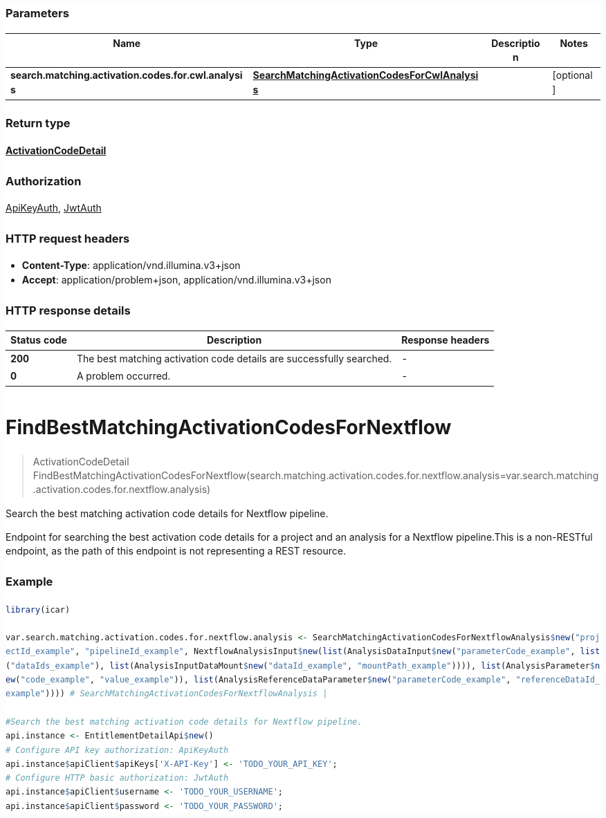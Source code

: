 ### Parameters

Name | Type | Description  | Notes
------------- | ------------- | ------------- | -------------
 **search.matching.activation.codes.for.cwl.analysis** | [**SearchMatchingActivationCodesForCwlAnalysis**](SearchMatchingActivationCodesForCwlAnalysis.md)|  | [optional] 

### Return type

[**ActivationCodeDetail**](ActivationCodeDetail.md)

### Authorization

[ApiKeyAuth](../README.md#ApiKeyAuth), [JwtAuth](../README.md#JwtAuth)

### HTTP request headers

 - **Content-Type**: application/vnd.illumina.v3+json
 - **Accept**: application/problem+json, application/vnd.illumina.v3+json

### HTTP response details
| Status code | Description | Response headers |
|-------------|-------------|------------------|
| **200** | The best matching activation code details are successfully searched. |  -  |
| **0** | A problem occurred. |  -  |

# **FindBestMatchingActivationCodesForNextflow**
> ActivationCodeDetail FindBestMatchingActivationCodesForNextflow(search.matching.activation.codes.for.nextflow.analysis=var.search.matching.activation.codes.for.nextflow.analysis)

Search the best matching activation code details for Nextflow pipeline.

Endpoint for searching the best activation code details for a project and an analysis for a Nextflow pipeline.This is a non-RESTful endpoint, as the path of this endpoint is not representing a REST resource.

### Example
```R
library(icar)

var.search.matching.activation.codes.for.nextflow.analysis <- SearchMatchingActivationCodesForNextflowAnalysis$new("projectId_example", "pipelineId_example", NextflowAnalysisInput$new(list(AnalysisDataInput$new("parameterCode_example", list("dataIds_example"), list(AnalysisInputDataMount$new("dataId_example", "mountPath_example")))), list(AnalysisParameter$new("code_example", "value_example")), list(AnalysisReferenceDataParameter$new("parameterCode_example", "referenceDataId_example")))) # SearchMatchingActivationCodesForNextflowAnalysis | 

#Search the best matching activation code details for Nextflow pipeline.
api.instance <- EntitlementDetailApi$new()
# Configure API key authorization: ApiKeyAuth
api.instance$apiClient$apiKeys['X-API-Key'] <- 'TODO_YOUR_API_KEY';
# Configure HTTP basic authorization: JwtAuth
api.instance$apiClient$username <- 'TODO_YOUR_USERNAME';
api.instance$apiClient$password <- 'TODO_YOUR_PASSWORD';
```

